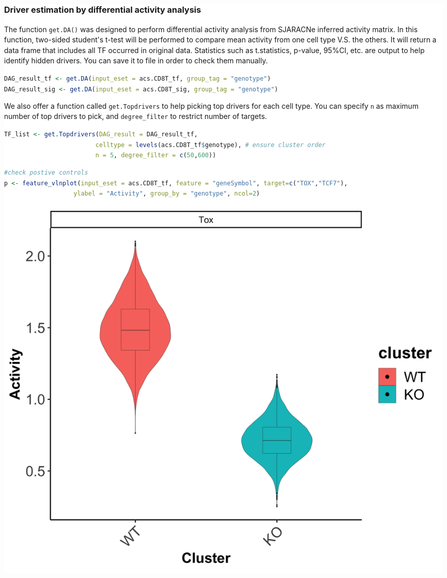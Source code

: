 
### Driver estimation by differential activity analysis
The function `get.DA()` was designed to perform differential activity analysis from SJARACNe inferred activity matrix. In this function, two-sided student's t-test will be performed to compare mean activity from one cell type V.S. the others. It will return a data frame that includes all TF occurred in original data. Statistics such as t.statistics, p-value, 95%CI, etc. are output to help identify hidden drivers. You can save it to file in order to check them manually. 

```R
DAG_result_tf <- get.DA(input_eset = acs.CD8T_tf, group_tag = "genotype")
DAG_result_sig <- get.DA(input_eset = acs.CD8T_sig, group_tag = "genotype")
```

We also offer a function called `get.Topdrivers` to help picking top drivers for each cell type. You can specify `n` as maximum number of top drivers to pick, and `degree_filter` to restrict number of targets. 

```R
TF_list <- get.Topdrivers(DAG_result = DAG_result_tf,
                         celltype = levels(acs.CD8T_tf$genotype), # ensure cluster order
                         n = 5, degree_filter = c(50,600))
```

```R
#check postive controls
p <- feature_vlnplot(input_eset = acs.CD8T_tf, feature = "geneSymbol", target=c("TOX","TCF7"),
                   ylabel = "Activity", group_by = "genotype", ncol=2)
```
![TOX_vlnplot](../images/2_4_Tox.png)